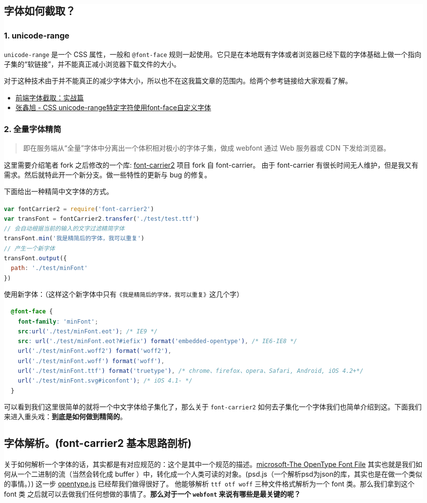 
## 字体如何截取？

### 1. unicode-range

`unicode-range` 是一个 CSS 属性，一般和 `@font-face` 规则一起使用。它只是在本地既有字体或者浏览器已经下载的字体基础上做一个指向子集的“软链接”，并不能真正减小浏览器下载文件的大小。

对于这种技术由于并不能真正的减少字体大小，所以也不在这我篇文章的范围内。给两个参考链接给大家观看了解。

- [前端字体截取：实战篇](https://github.com/75team/w3c/blob/master/articles/20181024_%E5%89%8D%E7%AB%AF%E5%AD%97%E4%BD%93%E6%88%AA%E5%8F%96%EF%BC%9A%E5%AE%9E%E6%88%98%E7%AF%87.md)
- [张鑫旭 - CSS unicode-range特定字符使用font-face自定义字体](https://www.zhangxinxu.com/wordpress/2016/11/css-unicode-range-character-font-face/)

### 2. 全量字体精简

> 即在服务端从“全量”字体中分离出一个体积相对极小的字体子集，做成 webfont 通过 Web 服务器或 CDN 下发给浏览器。

这里需要介绍笔者 fork 之后修改的一个库: [font-carrier2](https://github.com/guowenfh/font-carrier2)
项目 fork 自 font-carrier。 由于 font-carrier 有很长时间无人维护，但是我又有需求。然后就特此开一个新分支。做一些特性的更新与 bug 的修复。

下面给出一种精简中文字体的方式。
```js
var fontCarrier2 = require('font-carrier2')
var transFont = fontCarrier2.transfer('./test/test.ttf')
// 会自动根据当前的输入的文字过滤精简字体
transFont.min('我是精简后的字体，我可以重复')
// 产生一个新字体
transFont.output({
  path: './test/minFont'
})
```
使用新字体：（这样这个新字体中只有`《我是精简后的字体，我可以重复》`这几个字）
```css
  @font-face {
    font-family: 'minFont';
    src:url('./test/minFont.eot'); /* IE9 */
    src: url('./test/minFont.eot?#iefix') format('embedded-opentype'), /* IE6-IE8 */
    url('./test/minFont.woff2') format('woff2'),
    url('./test/minFont.woff') format('woff'),
    url('./test/minFont.ttf') format('truetype'), /* chrome、firefox、opera、Safari, Android, iOS 4.2+*/
    url('./test/minFont.svg#iconfont'); /* iOS 4.1- */
  }
```

可以看到我们这里很简单的就将一个中文字体给子集化了，那么关于 `font-carrier2` 如何去子集化一个字体我们也简单介绍到这。下面我们来进入重头戏：**到底是如何做到精简的**。

## 字体解析。(font-carrier2 基本思路剖析)

关于如何解析一个字体的话，其实都是有对应规范的：这个是其中一个规范的描述。[microsoft-The OpenType Font File](https://docs.microsoft.com/en-us/typography/opentype/spec/otff)
其实也就是我们如何从一个二进制的流（当然会转化成 buffer ）中，转化成一个人类可读的对象。(psd.js（一个解析psd为json的库，其实也是在做一个类似的事情。）)
这一步 [opentype.js](https://opentype.js.org/) 已经帮我们做得很好了。 他能够解析 `ttf otf woff` 三种文件格式解析为一个 font 类。那么我们拿到这个 font 类 之后就可以去做我们任何想做的事情了。**那么对于一个 `webfont` 来说有哪些是最关键的呢？**

